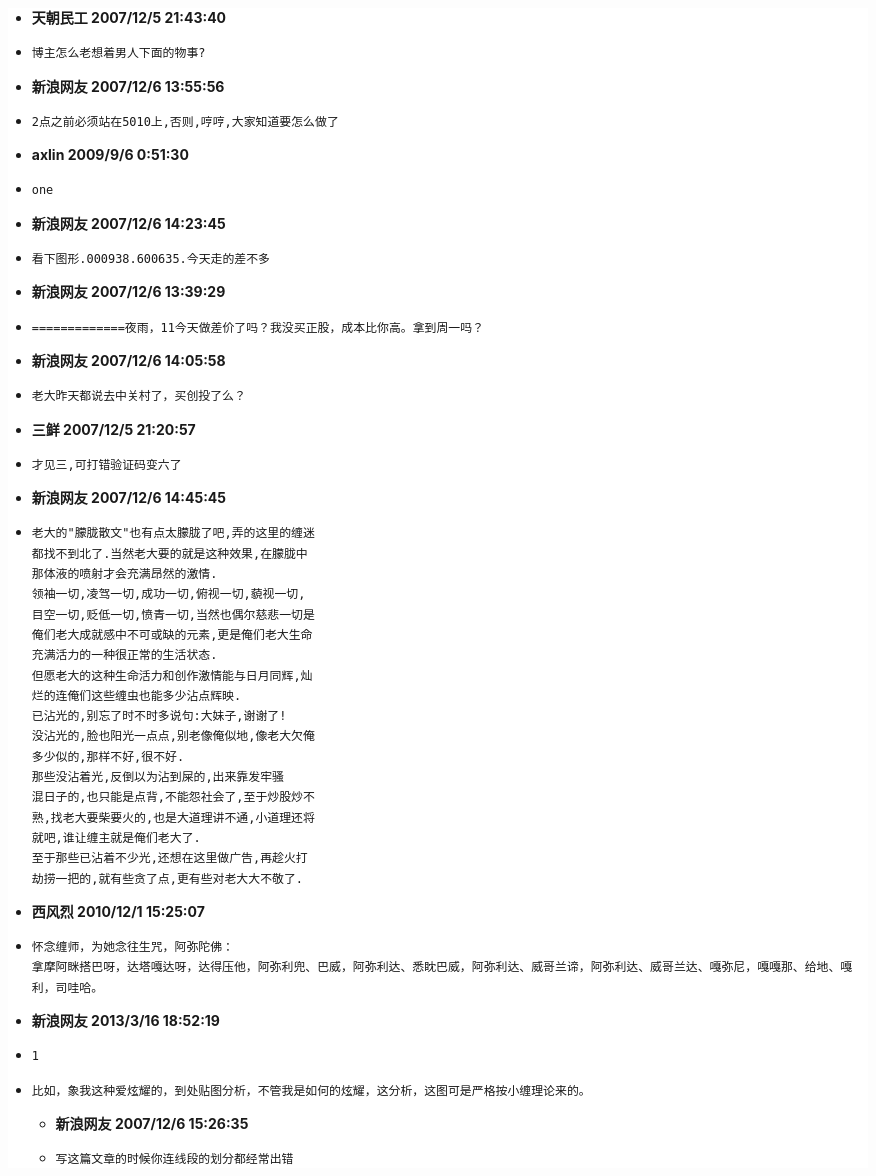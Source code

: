   ```
  ```
- **天朝民工 2007/12/5 21:43:40**
- ```
  博主怎么老想着男人下面的物事?
  ```
- **新浪网友 2007/12/6 13:55:56**
- ```
  2点之前必须站在5010上,否则,哼哼,大家知道要怎么做了
  ```
- **axlin 2009/9/6 0:51:30**
- ```
  one
  ```
- **新浪网友 2007/12/6 14:23:45**
- ```
  看下图形.000938.600635.今天走的差不多
  ```
- **新浪网友 2007/12/6 13:39:29**
- ```
  =============夜雨，11今天做差价了吗？我没买正股，成本比你高。拿到周一吗？
  ```
- **新浪网友 2007/12/6 14:05:58**
- ```
  老大昨天都说去中关村了，买创投了么？
  ```
- **三鲜 2007/12/5 21:20:57**
- ```
  才见三,可打错验证码变六了
  ```
- **新浪网友 2007/12/6 14:45:45**
- ```
  老大的"朦胧散文"也有点太朦胧了吧,弄的这里的缠迷
  都找不到北了.当然老大要的就是这种效果,在朦胧中
  那体液的喷射才会充满昂然的激情.
  领袖一切,凌驾一切,成功一切,俯视一切,藐视一切,
  目空一切,贬低一切,愤青一切,当然也偶尔慈悲一切是
  俺们老大成就感中不可或缺的元素,更是俺们老大生命
  充满活力的一种很正常的生活状态.
  但愿老大的这种生命活力和创作激情能与日月同辉,灿
  烂的连俺们这些缠虫也能多少沾点辉映.
  已沾光的,别忘了时不时多说句:大妹子,谢谢了!
  没沾光的,脸也阳光一点点,别老像俺似地,像老大欠俺
  多少似的,那样不好,很不好.
  那些没沾着光,反倒以为沾到屎的,出来靠发牢骚
  混日子的,也只能是点背,不能怨社会了,至于炒股炒不
  熟,找老大要柴要火的,也是大道理讲不通,小道理还将
  就吧,谁让缠主就是俺们老大了.
  至于那些已沾着不少光,还想在这里做广告,再趁火打
  劫捞一把的,就有些贪了点,更有些对老大大不敬了.
  ```
- **西风烈 2010/12/1 15:25:07**
- ```
  怀念缠师，为她念往生咒，阿弥陀佛：
  拿摩阿眯搭巴呀，达塔嘎达呀，达得压他，阿弥利兜、巴威，阿弥利达、悉眈巴威，阿弥利达、威哥兰谛，阿弥利达、威哥兰达、嘎弥尼，嘎嘎那、给地、嘎利，司哇哈。
  ```
- **新浪网友 2013/3/16 18:52:19**
- ```
  1
  ```
- ```
  比如，象我这种爱炫耀的，到处贴图分析，不管我是如何的炫耀，这分析，这图可是严格按小缠理论来的。
  ```
   - **新浪网友 2007/12/6 15:26:35**
   - ```
     写这篇文章的时候你连线段的划分都经常出错
  ```